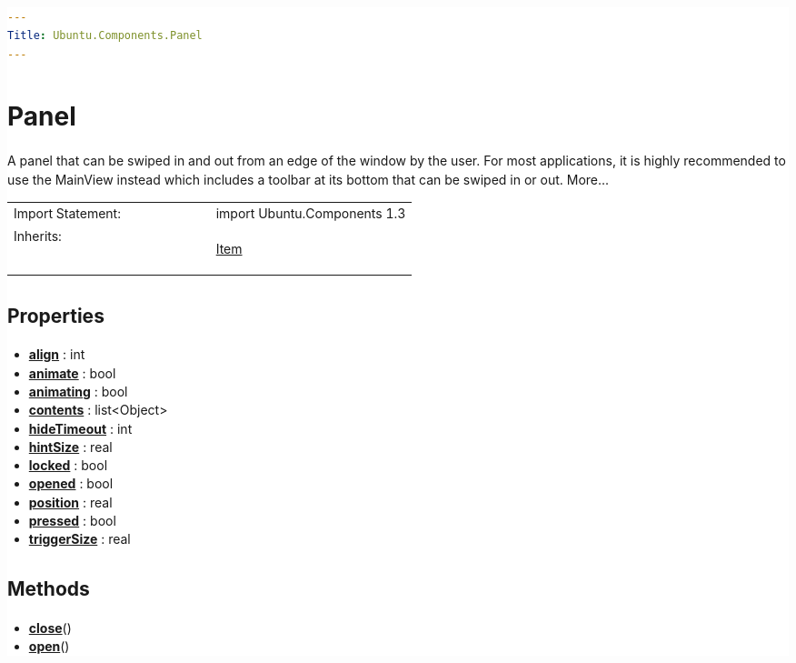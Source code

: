 ```yaml
---
Title: Ubuntu.Components.Panel
---
```

        
Panel
=====

<span class="subtitle"></span>
A panel that can be swiped in and out from an edge of the window by the user. For most applications, it is highly recommended to use the MainView instead which includes a toolbar at its bottom that can be swiped in or out. More...

<table>
<colgroup>
<col width="50%" />
<col width="50%" />
</colgroup>
<tbody>
<tr class="odd">
<td>Import Statement:</td>
<td>import Ubuntu.Components 1.3</td>
</tr>
<tr class="even">
<td>Inherits:</td>
<td><p><a href="../../sdk-14.10/QtQuick.Item.md">Item</a></p></td>
</tr>
</tbody>
</table>

<span id="properties"></span>
Properties
----------

-   ****[align](#align-prop)**** : int
-   ****[animate](#animate-prop)**** : bool
-   ****[animating](#animating-prop)**** : bool
-   ****[contents](#contents-prop)**** : list&lt;Object&gt;
-   ****[hideTimeout](#hideTimeout-prop)**** : int
-   ****[hintSize](#hintSize-prop)**** : real
-   ****[locked](#locked-prop)**** : bool
-   ****[opened](#opened-prop)**** : bool
-   ****[position](#position-prop)**** : real
-   ****[pressed](#pressed-prop)**** : bool
-   ****[triggerSize](#triggerSize-prop)**** : real

<span id="methods"></span>
Methods
-------

-   ****[close](#close-method)****()
-   ****[open](#open-method)****()
